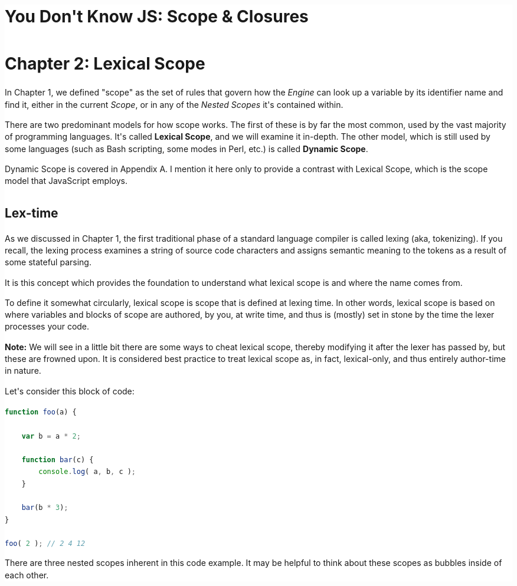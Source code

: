 
# You Don't Know JS: Scope & Closures
# Chapter 2: Lexical Scope

In Chapter 1, we defined "scope" as the set of rules that govern how the *Engine* can look up a variable by its identifier name and find it, either in the current *Scope*, or in any of the *Nested Scopes* it's contained within.

There are two predominant models for how scope works. The first of these is by far the most common, used by the vast majority of programming languages. It's called **Lexical Scope**, and we will examine it in-depth. The other model, which is still used by some languages (such as Bash scripting, some modes in Perl, etc.) is called **Dynamic Scope**.

Dynamic Scope is covered in Appendix A. I mention it here only to provide a contrast with Lexical Scope, which is the scope model that JavaScript employs.

## Lex-time

As we discussed in Chapter 1, the first traditional phase of a standard language compiler is called lexing (aka, tokenizing). If you recall, the lexing process examines a string of source code characters and assigns semantic meaning to the tokens as a result of some stateful parsing.

It is this concept which provides the foundation to understand what lexical scope is and where the name comes from.

To define it somewhat circularly, lexical scope is scope that is defined at lexing time. In other words, lexical scope is based on where variables and blocks of scope are authored, by you, at write time, and thus is (mostly) set in stone by the time the lexer processes your code.

**Note:** We will see in a little bit there are some ways to cheat lexical scope, thereby modifying it after the lexer has passed by, but these are frowned upon. It is considered best practice to treat lexical scope as, in fact, lexical-only, and thus entirely author-time in nature.

Let's consider this block of code:

```js
function foo(a) {

	var b = a * 2;

	function bar(c) {
		console.log( a, b, c );
	}

	bar(b * 3);
}

foo( 2 ); // 2 4 12
```

There are three nested scopes inherent in this code example. It may be helpful to think about these scopes as bubbles inside of each other.
